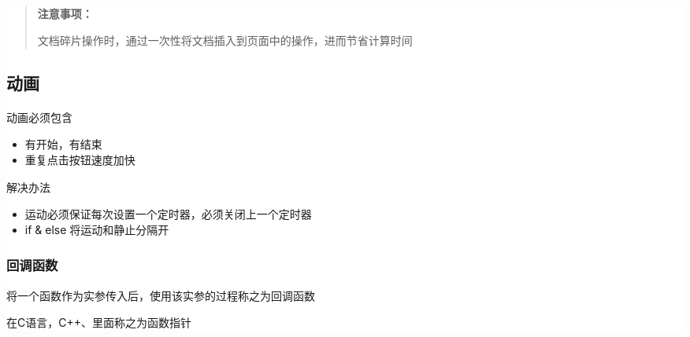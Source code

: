 > **注意事项：**
>
> 文档碎片操作时，通过一次性将文档插入到页面中的操作，进而节省计算时间

## 动画

动画必须包含

- 有开始，有结束
- 重复点击按钮速度加快

解决办法

- 运动必须保证每次设置一个定时器，必须关闭上一个定时器
- if & else 将运动和静止分隔开

### 回调函数

将一个函数作为实参传入后，使用该实参的过程称之为回调函数

在C语言，C++、里面称之为函数指针

